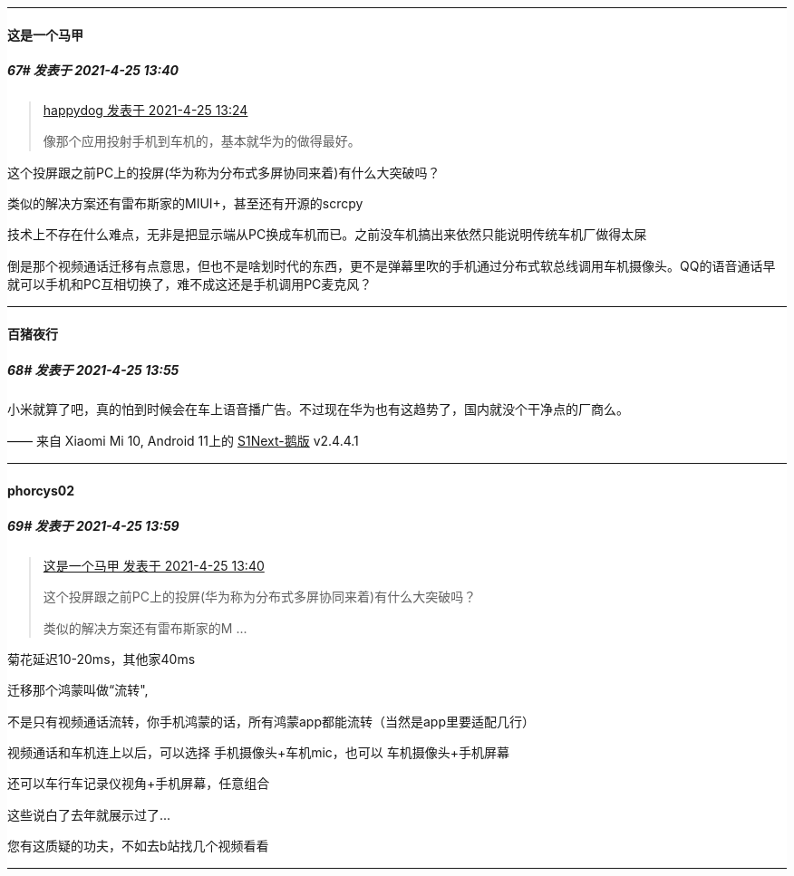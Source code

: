 
-----

####  这是一个马甲  
##### 67#       发表于 2021-4-25 13:40


<blockquote><a href="httphttps://bbs.saraba1st.com/2b/forum.php?mod=redirect&amp;goto=findpost&amp;pid=51055029&amp;ptid=2000862" target="_blank">happydog 发表于 2021-4-25 13:24</a>

像那个应用投射手机到车机的，基本就华为的做得最好。</blockquote>
这个投屏跟之前PC上的投屏(华为称为分布式多屏协同来着)有什么大突破吗？

类似的解决方案还有雷布斯家的MIUI+，甚至还有开源的scrcpy

技术上不存在什么难点，无非是把显示端从PC换成车机而已。之前没车机搞出来依然只能说明传统车机厂做得太屎


倒是那个视频通话迁移有点意思，但也不是啥划时代的东西，更不是弹幕里吹的手机通过分布式软总线调用车机摄像头。QQ的语音通话早就可以手机和PC互相切换了，难不成这还是手机调用PC麦克风？


-----

####  百猪夜行  
##### 68#       发表于 2021-4-25 13:55


小米就算了吧，真的怕到时候会在车上语音播广告。不过现在华为也有这趋势了，国内就没个干净点的厂商么。

—— 来自 Xiaomi Mi 10, Android 11上的 [S1Next-鹅版](https://github.com/ykrank/S1-Next/releases) v2.4.4.1


-----

####  phorcys02  
##### 69#       发表于 2021-4-25 13:59


<blockquote><a href="httphttps://bbs.saraba1st.com/2b/forum.php?mod=redirect&amp;goto=findpost&amp;pid=51055207&amp;ptid=2000862" target="_blank">这是一个马甲 发表于 2021-4-25 13:40</a>

这个投屏跟之前PC上的投屏(华为称为分布式多屏协同来着)有什么大突破吗？

类似的解决方案还有雷布斯家的M ...</blockquote>
菊花延迟10-20ms，其他家40ms


迁移那个鸿蒙叫做“流转",

不是只有视频通话流转，你手机鸿蒙的话，所有鸿蒙app都能流转（当然是app里要适配几行）


视频通话和车机连上以后，可以选择 手机摄像头+车机mic，也可以 车机摄像头+手机屏幕

还可以车行车记录仪视角+手机屏幕，任意组合


这些说白了去年就展示过了...

您有这质疑的功夫，不如去b站找几个视频看看


-----
